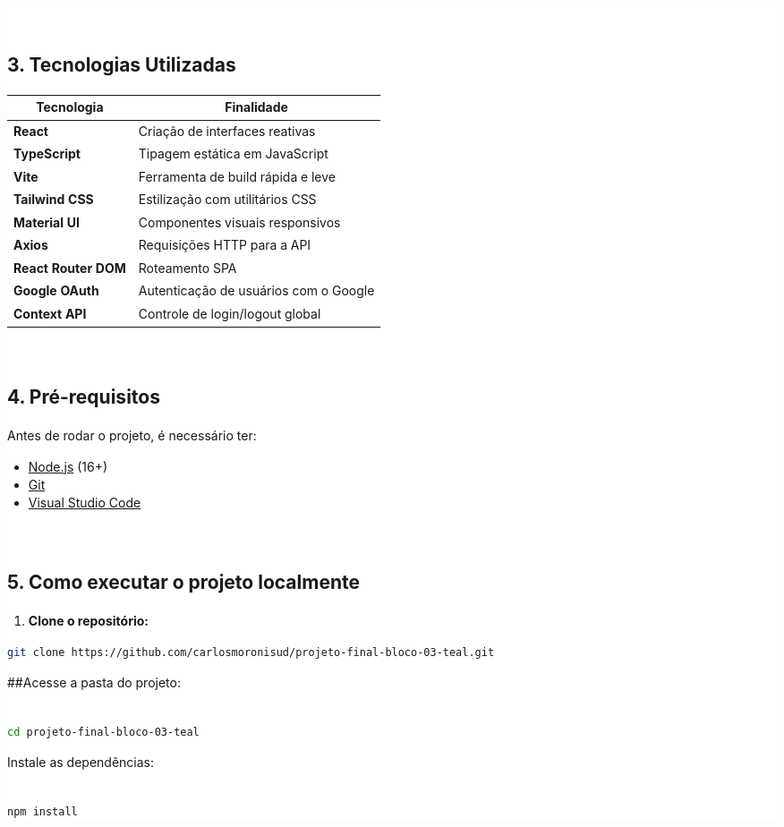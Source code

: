 <br />

## 3. Tecnologias Utilizadas

| Tecnologia             | Finalidade                              |
| ---------------------- | ---------------------------------------- |
| **React**              | Criação de interfaces reativas           |
| **TypeScript**         | Tipagem estática em JavaScript           |
| **Vite**               | Ferramenta de build rápida e leve        |
| **Tailwind CSS**       | Estilização com utilitários CSS          |
| **Material UI**        | Componentes visuais responsivos          |
| **Axios**              | Requisições HTTP para a API              |
| **React Router DOM**   | Roteamento SPA                           |
| **Google OAuth**       | Autenticação de usuários com o Google    |
| **Context API**        | Controle de login/logout global          |

<br />

## 4. Pré-requisitos

Antes de rodar o projeto, é necessário ter:

- [Node.js](https://nodejs.org/) (16+)
- [Git](https://git-scm.com/)
- [Visual Studio Code](https://code.visualstudio.com/)

<br />

## 5. Como executar o projeto localmente

1. **Clone o repositório:**

```bash
git clone https://github.com/carlosmoronisud/projeto-final-bloco-03-teal.git

```
##Acesse a pasta do projeto:

```bash

cd projeto-final-bloco-03-teal
```

Instale as dependências:

```bash

npm install
```
